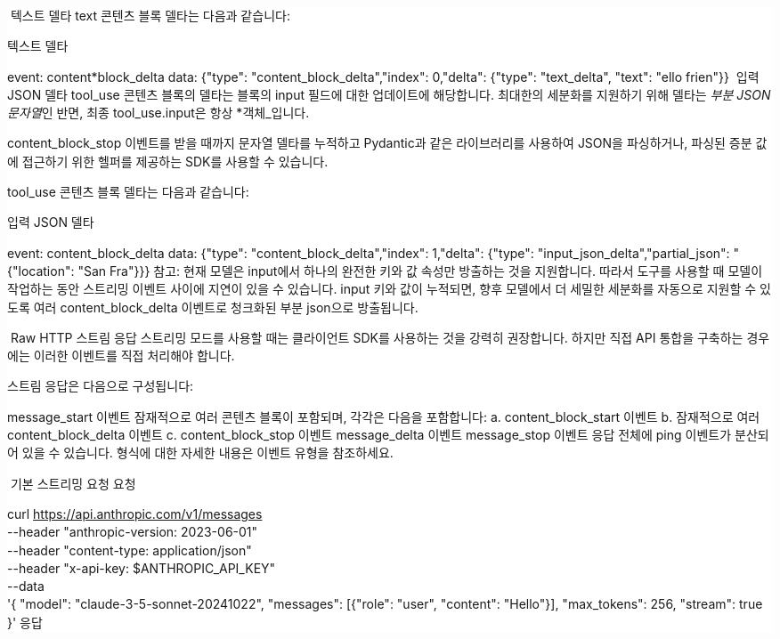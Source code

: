 ​
텍스트 델타
text 콘텐츠 블록 델타는 다음과 같습니다:

텍스트 델타

event: content*block_delta
data: {"type": "content_block_delta","index": 0,"delta": {"type": "text_delta", "text": "ello frien"}}
​
입력 JSON 델타
tool_use 콘텐츠 블록의 델타는 블록의 input 필드에 대한 업데이트에 해당합니다. 최대한의 세분화를 지원하기 위해 델타는 *부분 JSON 문자열*인 반면, 최종 tool_use.input은 항상 *객체\_입니다.

content_block_stop 이벤트를 받을 때까지 문자열 델타를 누적하고 Pydantic과 같은 라이브러리를 사용하여 JSON을 파싱하거나, 파싱된 증분 값에 접근하기 위한 헬퍼를 제공하는 SDK를 사용할 수 있습니다.

tool_use 콘텐츠 블록 델타는 다음과 같습니다:

입력 JSON 델타

event: content_block_delta
data: {"type": "content_block_delta","index": 1,"delta": {"type": "input_json_delta","partial_json": "{\"location\": \"San Fra"}}}
참고: 현재 모델은 input에서 하나의 완전한 키와 값 속성만 방출하는 것을 지원합니다. 따라서 도구를 사용할 때 모델이 작업하는 동안 스트리밍 이벤트 사이에 지연이 있을 수 있습니다. input 키와 값이 누적되면, 향후 모델에서 더 세밀한 세분화를 자동으로 지원할 수 있도록 여러 content_block_delta 이벤트로 청크화된 부분 json으로 방출됩니다.

​
Raw HTTP 스트림 응답
스트리밍 모드를 사용할 때는 클라이언트 SDK를 사용하는 것을 강력히 권장합니다. 하지만 직접 API 통합을 구축하는 경우에는 이러한 이벤트를 직접 처리해야 합니다.

스트림 응답은 다음으로 구성됩니다:

message_start 이벤트
잠재적으로 여러 콘텐츠 블록이 포함되며, 각각은 다음을 포함합니다: a. content_block_start 이벤트 b. 잠재적으로 여러 content_block_delta 이벤트 c. content_block_stop 이벤트
message_delta 이벤트
message_stop 이벤트
응답 전체에 ping 이벤트가 분산되어 있을 수 있습니다. 형식에 대한 자세한 내용은 이벤트 유형을 참조하세요.

​
기본 스트리밍 요청
요청

curl https://api.anthropic.com/v1/messages \
 --header "anthropic-version: 2023-06-01" \
 --header "content-type: application/json" \
 --header "x-api-key: $ANTHROPIC_API_KEY" \
 --data \
'{
"model": "claude-3-5-sonnet-20241022",
"messages": [{"role": "user", "content": "Hello"}],
"max_tokens": 256,
"stream": true
}'
응답
